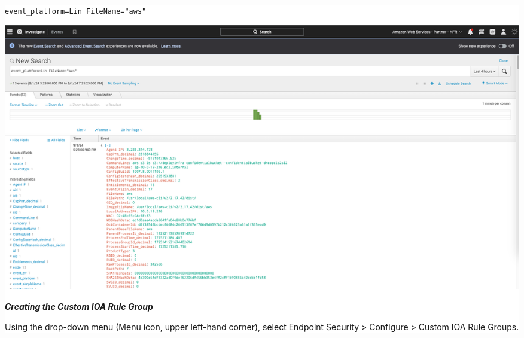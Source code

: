 ```
event_platform=Lin FileName="aws"
```

![](lab5-18.png)

**_Creating the Custom IOA Rule Group_**

Using the drop-down menu (Menu icon, upper left-hand corner), select Endpoint Security > Configure > Custom IOA Rule Groups.
